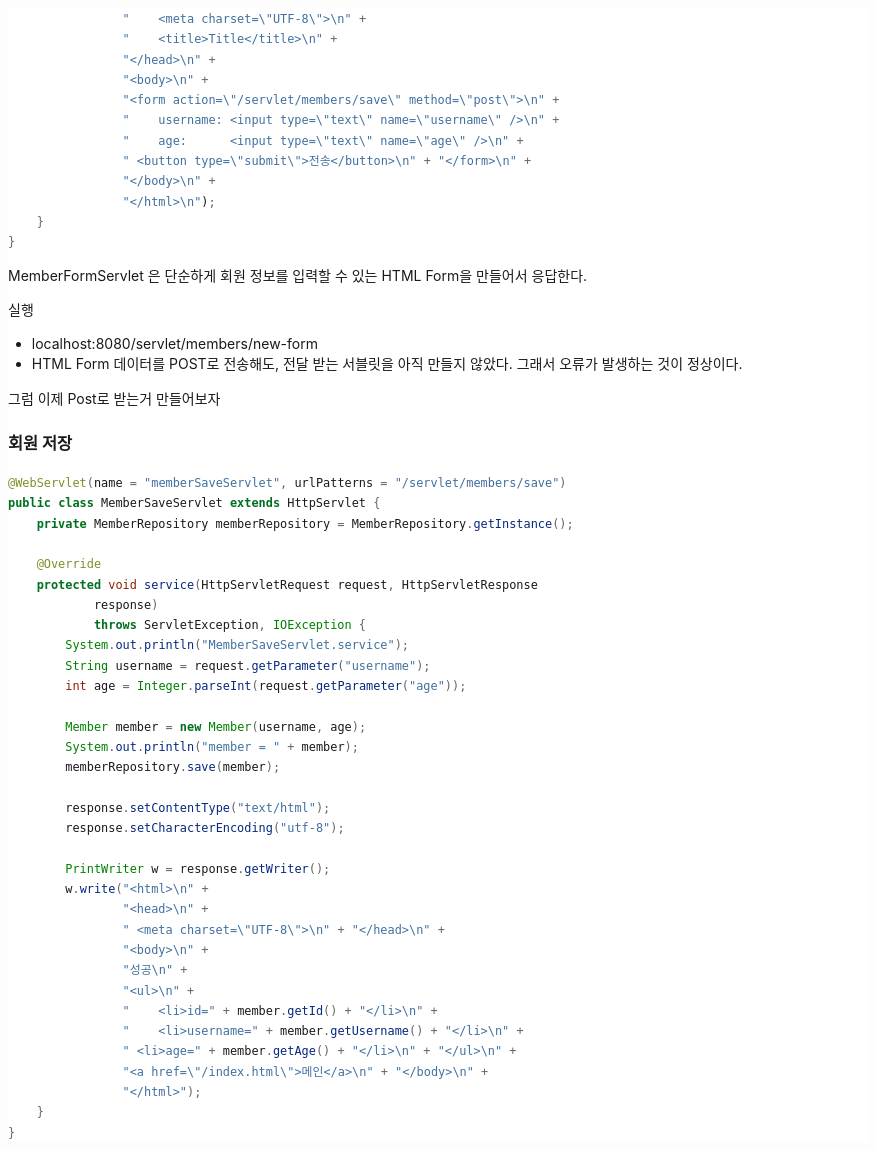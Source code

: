 ```java
                "    <meta charset=\"UTF-8\">\n" +
                "    <title>Title</title>\n" +
                "</head>\n" +
                "<body>\n" +
                "<form action=\"/servlet/members/save\" method=\"post\">\n" +
                "    username: <input type=\"text\" name=\"username\" />\n" +
                "    age:      <input type=\"text\" name=\"age\" />\n" +
                " <button type=\"submit\">전송</button>\n" + "</form>\n" +
                "</body>\n" +
                "</html>\n");
    }
}
```
MemberFormServlet 은 단순하게 회원 정보를 입력할 수 있는 HTML Form을 만들어서 응답한다.

실행
- localhost:8080/servlet/members/new-form
- HTML Form 데이터를 POST로 전송해도, 전달 받는 서블릿을 아직 만들지 않았다. 그래서 오류가 발생하는 것이 정상이다.

그럼 이제 Post로 받는거 만들어보자

### 회원 저장
```java
@WebServlet(name = "memberSaveServlet", urlPatterns = "/servlet/members/save")
public class MemberSaveServlet extends HttpServlet {
    private MemberRepository memberRepository = MemberRepository.getInstance();

    @Override
    protected void service(HttpServletRequest request, HttpServletResponse
            response)
            throws ServletException, IOException {
        System.out.println("MemberSaveServlet.service");
        String username = request.getParameter("username");
        int age = Integer.parseInt(request.getParameter("age"));
        
        Member member = new Member(username, age);
        System.out.println("member = " + member);
        memberRepository.save(member);
        
        response.setContentType("text/html");
        response.setCharacterEncoding("utf-8");
        
        PrintWriter w = response.getWriter();
        w.write("<html>\n" +
                "<head>\n" +
                " <meta charset=\"UTF-8\">\n" + "</head>\n" +
                "<body>\n" +
                "성공\n" +
                "<ul>\n" +
                "    <li>id=" + member.getId() + "</li>\n" +
                "    <li>username=" + member.getUsername() + "</li>\n" +
                " <li>age=" + member.getAge() + "</li>\n" + "</ul>\n" +
                "<a href=\"/index.html\">메인</a>\n" + "</body>\n" +
                "</html>");
    }
}
```
